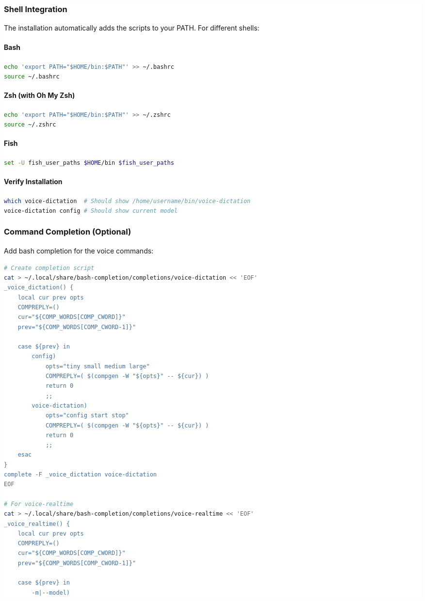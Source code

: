 ### Shell Integration

The installation automatically adds the scripts to your PATH. For different shells:

#### Bash
```bash
echo 'export PATH="$HOME/bin:$PATH"' >> ~/.bashrc
source ~/.bashrc
```

#### Zsh (with Oh My Zsh)
```bash
echo 'export PATH="$HOME/bin:$PATH"' >> ~/.zshrc
source ~/.zshrc
```

#### Fish
```bash
set -U fish_user_paths $HOME/bin $fish_user_paths
```

#### Verify Installation
```bash
which voice-dictation  # Should show /home/username/bin/voice-dictation
voice-dictation config # Should show current model
```

### Command Completion (Optional)

Add bash completion for the voice commands:

```bash
# Create completion script
cat > ~/.local/share/bash-completion/completions/voice-dictation << 'EOF'
_voice_dictation() {
    local cur prev opts
    COMPREPLY=()
    cur="${COMP_WORDS[COMP_CWORD]}"
    prev="${COMP_WORDS[COMP_CWORD-1]}"
    
    case ${prev} in
        config)
            opts="tiny small medium large"
            COMPREPLY=( $(compgen -W "${opts}" -- ${cur}) )
            return 0
            ;;
        voice-dictation)
            opts="config start stop"
            COMPREPLY=( $(compgen -W "${opts}" -- ${cur}) )
            return 0
            ;;
    esac
}
complete -F _voice_dictation voice-dictation
EOF

# For voice-realtime
cat > ~/.local/share/bash-completion/completions/voice-realtime << 'EOF'
_voice_realtime() {
    local cur prev opts
    COMPREPLY=()
    cur="${COMP_WORDS[COMP_CWORD]}"
    prev="${COMP_WORDS[COMP_CWORD-1]}"
    
    case ${prev} in
        -m|--model)
```